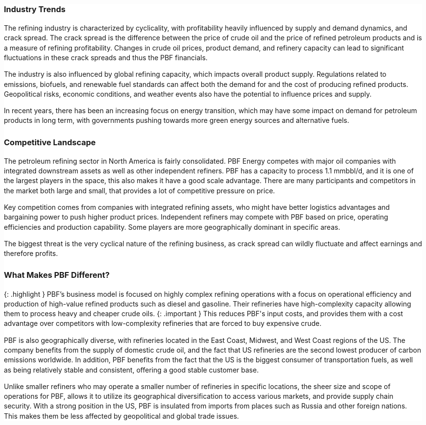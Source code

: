 ### Industry Trends

The refining industry is characterized by cyclicality, with profitability heavily influenced by supply and demand dynamics, and crack spread. The crack spread is the difference between the price of crude oil and the price of refined petroleum products and is a measure of refining profitability. Changes in crude oil prices, product demand, and refinery capacity can lead to significant fluctuations in these crack spreads and thus the PBF financials. 

The industry is also influenced by global refining capacity, which impacts overall product supply. Regulations related to emissions, biofuels, and renewable fuel standards can affect both the demand for and the cost of producing refined products. Geopolitical risks, economic conditions, and weather events also have the potential to influence prices and supply. 

In recent years, there has been an increasing focus on energy transition, which may have some impact on demand for petroleum products in long term, with governments pushing towards more green energy sources and alternative fuels.

### Competitive Landscape

The petroleum refining sector in North America is fairly consolidated. PBF Energy competes with major oil companies with integrated downstream assets as well as other independent refiners. PBF has a capacity to process 1.1 mmbbl/d, and it is one of the largest players in the space, this also makes it have a good scale advantage. There are many participants and competitors in the market both large and small, that provides a lot of competitive pressure on price. 

Key competition comes from companies with integrated refining assets, who might have better logistics advantages and bargaining power to push higher product prices. Independent refiners may compete with PBF based on price, operating efficiencies and production capability. Some players are more geographically dominant in specific areas. 

The biggest threat is the very cyclical nature of the refining business, as crack spread can wildly fluctuate and affect earnings and therefore profits. 

### What Makes PBF Different?

{: .highlight }
PBF’s business model is focused on highly complex refining operations with a focus on operational efficiency and production of high-value refined products such as diesel and gasoline. Their refineries have high-complexity capacity allowing them to process heavy and cheaper crude oils.
{: .important }
This reduces PBF's input costs, and provides them with a cost advantage over competitors with low-complexity refineries that are forced to buy expensive crude.

PBF is also geographically diverse, with refineries located in the East Coast, Midwest, and West Coast regions of the US. The company benefits from the supply of domestic crude oil, and the fact that US refineries are the second lowest producer of carbon emissions worldwide. In addition, PBF benefits from the fact that the US is the biggest consumer of transportation fuels, as well as being relatively stable and consistent, offering a good stable customer base.

Unlike smaller refiners who may operate a smaller number of refineries in specific locations, the sheer size and scope of operations for PBF, allows it to utilize its geographical diversification to access various markets, and provide supply chain security. With a strong position in the US, PBF is insulated from imports from places such as Russia and other foreign nations. This makes them be less affected by geopolitical and global trade issues.
